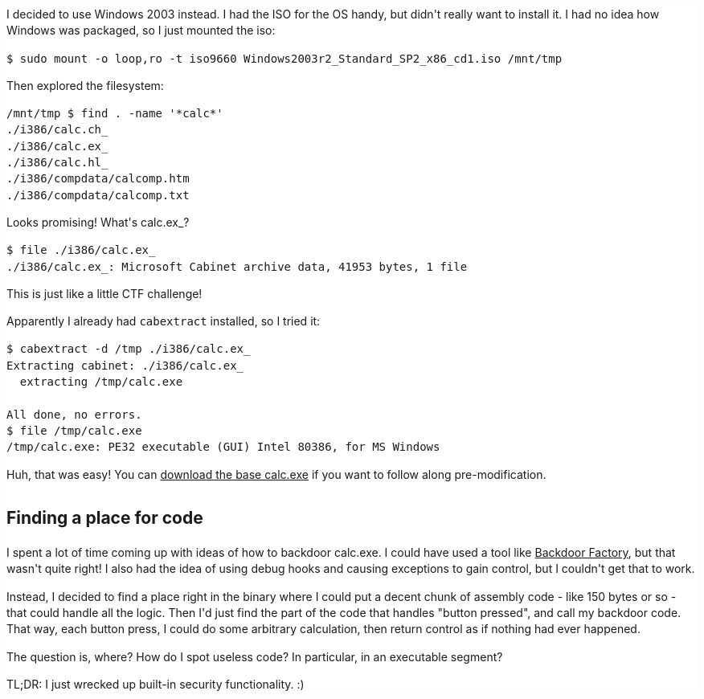 I decided to use Windows 2003 instead. I had the ISO for the OS handy, but didn't really want to install it. I had no idea how Windows was packaged, so I just mounted the iso:

<pre>
$ sudo mount -o loop,ro -t iso9660 Windows2003r2_Standard_SP2_x86_cd1.iso /mnt/tmp
</pre>

Then explored the filesystem:

<pre>
/mnt/tmp $ find . -name '*calc*'
./i386/calc.ch_
./i386/calc.ex_
./i386/calc.hl_
./i386/compdata/calcomp.htm
./i386/compdata/calcomp.txt
</pre>

Looks promising! What's calc.ex_?

<pre>
$ file ./i386/calc.ex_
./i386/calc.ex_: Microsoft Cabinet archive data, 41953 bytes, 1 file
</pre>

This is just like a little CTF challenge!

Apparently I already had <tt>cabextract</tt> installed, so I tried it:

<pre>
$ cabextract -d /tmp ./i386/calc.ex_
Extracting cabinet: ./i386/calc.ex_
  extracting /tmp/calc.exe

All done, no errors.
$ file /tmp/calc.exe
/tmp/calc.exe: PE32 executable (GUI) Intel 80386, for MS Windows
</pre>

Huh, that was easy! You can <a href='https://blogdata.skullsecurity.org/calc-original.exe.bz2'>download the base calc.exe</a> if you want to follow along pre-modification.

<h2>Finding a place for code</h2>

I spent a lot of time coming up with ideas of how to backdoor calc.exe. I could have used a tool like <a href='https://github.com/secretsquirrel/the-backdoor-factory'>Backdoor Factory</a>, but that wasn't quite right! I also had the idea of using debug hooks and causing exceptions to gain control, but I couldn't get that to work.

Instead, I decided to find a place right in the binary where I could put a decent chunk of assembly code - like 150 bytes or so - that could handle all the logic. Then I'd just find the part of the code that handles "button pressed", and call my backdoor code. That way, each button press, I could do some arbitrary calculation, then return control as if nothing had ever happened.

The question is, where? How do I spot useless code? In particular, in an executable segment?

TL;DR: I just wrecked up built-in security functionality. :)
